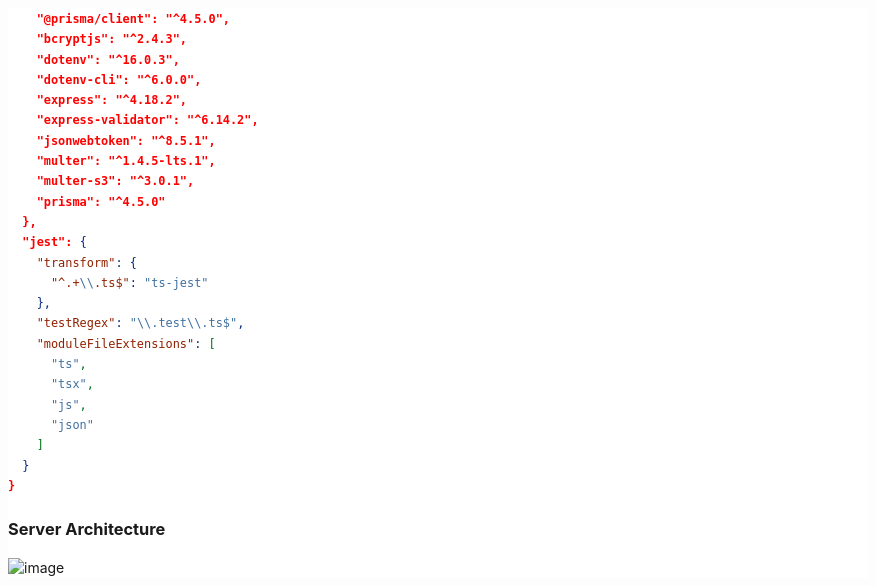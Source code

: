 ```json
    "@prisma/client": "^4.5.0",
    "bcryptjs": "^2.4.3",
    "dotenv": "^16.0.3",
    "dotenv-cli": "^6.0.0",
    "express": "^4.18.2",
    "express-validator": "^6.14.2",
    "jsonwebtoken": "^8.5.1",
    "multer": "^1.4.5-lts.1",
    "multer-s3": "^3.0.1",
    "prisma": "^4.5.0"
  },
  "jest": {
    "transform": {
      "^.+\\.ts$": "ts-jest"
    },
    "testRegex": "\\.test\\.ts$",
    "moduleFileExtensions": [
      "ts",
      "tsx",
      "js",
      "json"
    ]
  }
}

```

### Server Architecture
![image](https://user-images.githubusercontent.com/91242806/212323115-12b91514-fdbe-4ef3-aa48-5e6785770935.png)


